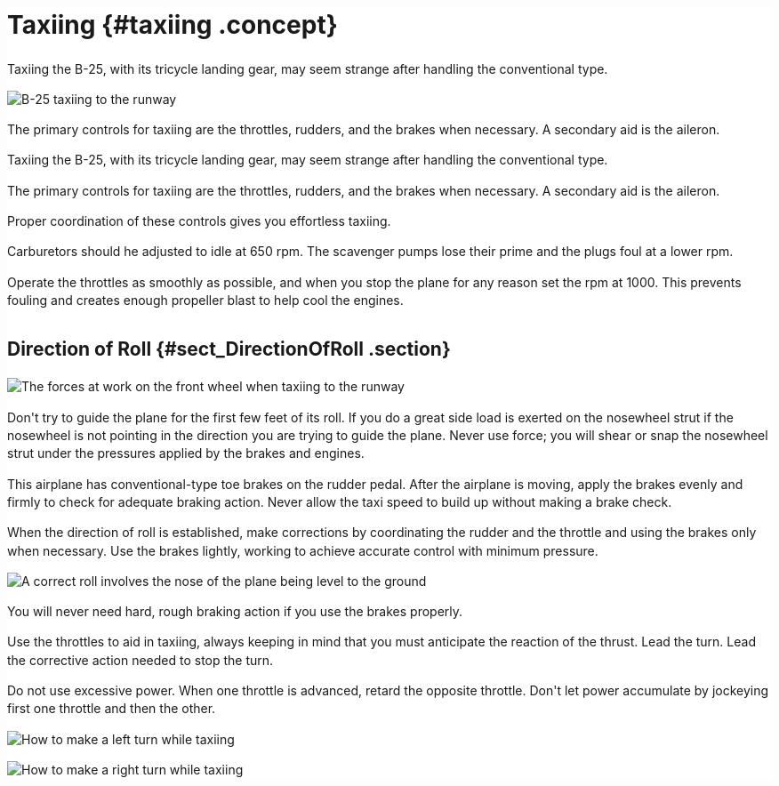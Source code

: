 # Taxiing {#taxiing .concept}

Taxiing the B-25, with its tricycle landing gear, may seem strange after handling the conventional type.

![B-25 taxiing to the runway](../images/taxiing.png "Taxiing")

The primary controls for taxiing are the throttles, rudders, and the brakes when necessary. A secondary aid is the aileron.

Taxiing the B-25, with its tricycle landing gear, may seem strange after handling the conventional type.

The primary controls for taxiing are the throttles, rudders, and the brakes when necessary. A secondary aid is the aileron.

Proper coordination of these controls gives you effortless taxiing.

Carburetors should he adjusted to idle at 650 rpm. The scavenger pumps lose their prime and the plugs foul at a lower rpm.

Operate the throttles as smoothly as possible, and when you stop the plane for any reason set the rpm at 1000. This prevents fouling and creates enough propeller blast to help cool the engines.

## Direction of Roll {#sect_DirectionOfRoll .section}

![The forces at work on the front wheel when taxiing to the runway](../images/roll_direction.png "Direction of roll")

Don't try to guide the plane for the first few feet of its roll. If you do a great side load is exerted on the nosewheel strut if the nosewheel is not pointing in the direction you are trying to guide the plane. Never use force; you will shear or snap the nosewheel strut under the pressures applied by the brakes and engines.

This airplane has conventional-type toe brakes on the rudder pedal. After the airplane is moving, apply the brakes evenly and firmly to check for adequate braking action. Never allow the taxi speed to build up without making a brake check.

When the direction of roll is established, make corrections by coordinating the rudder and the throttle and using the brakes only when necessary. Use the brakes lightly, working to achieve accurate control with minimum pressure.

![A correct roll involves the nose of the plane being level to the ground](../images/roll_correct.png "Correct roll")

You will never need hard, rough braking action if you use the brakes properly.

Use the throttles to aid in taxiing, always keeping in mind that you must anticipate the reaction of the thrust. Lead the turn. Lead the corrective action needed to stop the turn.

Do not use excessive power. When one throttle is advanced, retard the opposite throttle. Don't let power accumulate by jockeying first one throttle and then the other.

![How to make a left turn while taxiing](../images/turn_left.png "Left turn")

![How to make a right turn while taxiing](../images/turn_right.png "Right turn")
